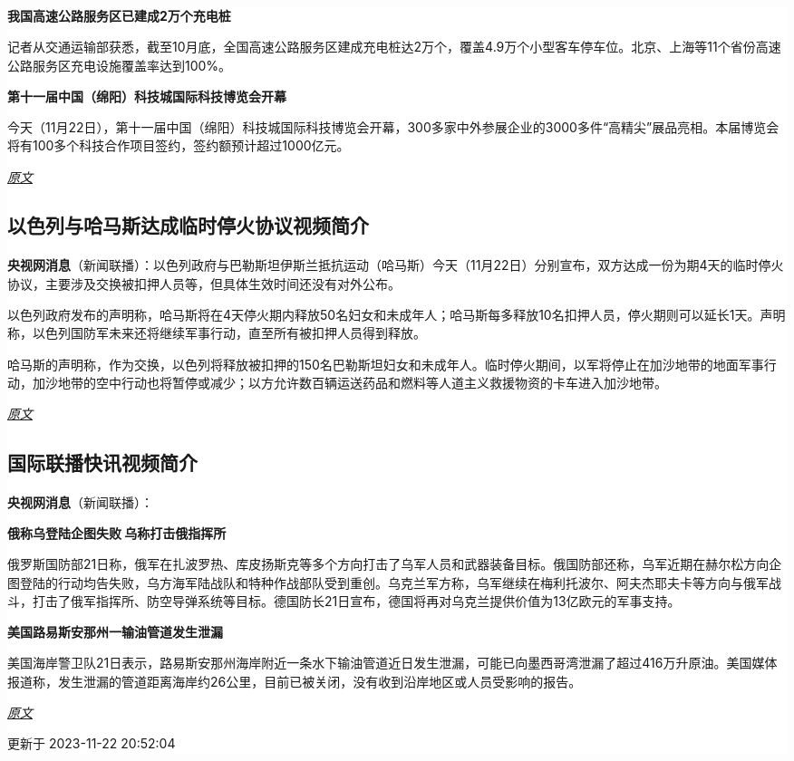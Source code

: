 **我国高速公路服务区已建成2万个充电桩**  

记者从交通运输部获悉，截至10月底，全国高速公路服务区建成充电桩达2万个，覆盖4.9万个小型客车停车位。北京、上海等11个省份高速公路服务区充电设施覆盖率达到100%。  

**第十一届中国（绵阳）科技城国际科技博览会开幕**  

今天（11月22日），第十一届中国（绵阳）科技城国际科技博览会开幕，300多家中外参展企业的3000多件“高精尖”展品亮相。本届博览会将有100多个科技合作项目签约，签约额预计超过1000亿元。

*[原文](https://tv.cctv.com/2023/11/22/VIDEGhp0KPXnhRXj56W7D2H6231122.shtml)*


## 以色列与哈马斯达成临时停火协议视频简介

**央视网消息**（新闻联播）：以色列政府与巴勒斯坦伊斯兰抵抗运动（哈马斯）今天（11月22日）分别宣布，双方达成一份为期4天的临时停火协议，主要涉及交换被扣押人员等，但具体生效时间还没有对外公布。  

以色列政府发布的声明称，哈马斯将在4天停火期内释放50名妇女和未成年人；哈马斯每多释放10名扣押人员，停火期则可以延长1天。声明称，以色列国防军未来还将继续军事行动，直至所有被扣押人员得到释放。  

哈马斯的声明称，作为交换，以色列将释放被扣押的150名巴勒斯坦妇女和未成年人。临时停火期间，以军将停止在加沙地带的地面军事行动，加沙地带的空中行动也将暂停或减少；以方允许数百辆运送药品和燃料等人道主义救援物资的卡车进入加沙地带。

*[原文](https://tv.cctv.com/2023/11/22/VIDEWOiJAvtBnnymrnrosC5M231122.shtml)*


## 国际联播快讯视频简介

**央视网消息**（新闻联播）：  

**俄称乌登陆企图失败 乌称打击俄指挥所**  

俄罗斯国防部21日称，俄军在扎波罗热、库皮扬斯克等多个方向打击了乌军人员和武器装备目标。俄国防部还称，乌军近期在赫尔松方向企图登陆的行动均告失败，乌方海军陆战队和特种作战部队受到重创。乌克兰军方称，乌军继续在梅利托波尔、阿夫杰耶夫卡等方向与俄军战斗，打击了俄军指挥所、防空导弹系统等目标。德国防长21日宣布，德国将再对乌克兰提供价值为13亿欧元的军事支持。  

**美国路易斯安那州一输油管道发生泄漏**  

美国海岸警卫队21日表示，路易斯安那州海岸附近一条水下输油管道近日发生泄漏，可能已向墨西哥湾泄漏了超过416万升原油。美国媒体报道称，发生泄漏的管道距离海岸约26公里，目前已被关闭，没有收到沿岸地区或人员受影响的报告。

*[原文](https://tv.cctv.com/2023/11/22/VIDETqDSUvJDh121MRvIC93s231122.shtml)*


更新于 2023-11-22 20:52:04
  